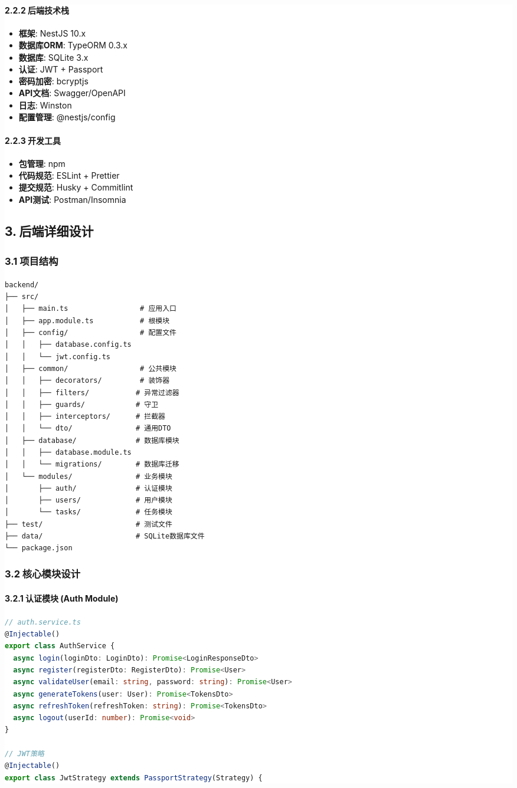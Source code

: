 #### 2.2.2 后端技术栈
- **框架**: NestJS 10.x
- **数据库ORM**: TypeORM 0.3.x
- **数据库**: SQLite 3.x
- **认证**: JWT + Passport
- **密码加密**: bcryptjs
- **API文档**: Swagger/OpenAPI
- **日志**: Winston
- **配置管理**: @nestjs/config

#### 2.2.3 开发工具
- **包管理**: npm
- **代码规范**: ESLint + Prettier
- **提交规范**: Husky + Commitlint
- **API测试**: Postman/Insomnia

## 3. 后端详细设计

### 3.1 项目结构
```
backend/
├── src/
│   ├── main.ts                 # 应用入口
│   ├── app.module.ts           # 根模块
│   ├── config/                 # 配置文件
│   │   ├── database.config.ts
│   │   └── jwt.config.ts
│   ├── common/                 # 公共模块
│   │   ├── decorators/         # 装饰器
│   │   ├── filters/           # 异常过滤器
│   │   ├── guards/            # 守卫
│   │   ├── interceptors/      # 拦截器
│   │   └── dto/               # 通用DTO
│   ├── database/              # 数据库模块
│   │   ├── database.module.ts
│   │   └── migrations/        # 数据库迁移
│   └── modules/               # 业务模块
│       ├── auth/              # 认证模块
│       ├── users/             # 用户模块
│       └── tasks/             # 任务模块
├── test/                      # 测试文件
├── data/                      # SQLite数据库文件
└── package.json
```

### 3.2 核心模块设计

#### 3.2.1 认证模块 (Auth Module)
```typescript
// auth.service.ts
@Injectable()
export class AuthService {
  async login(loginDto: LoginDto): Promise<LoginResponseDto>
  async register(registerDto: RegisterDto): Promise<User>
  async validateUser(email: string, password: string): Promise<User>
  async generateTokens(user: User): Promise<TokensDto>
  async refreshToken(refreshToken: string): Promise<TokensDto>
  async logout(userId: number): Promise<void>
}

// JWT策略
@Injectable()
export class JwtStrategy extends PassportStrategy(Strategy) {
```
